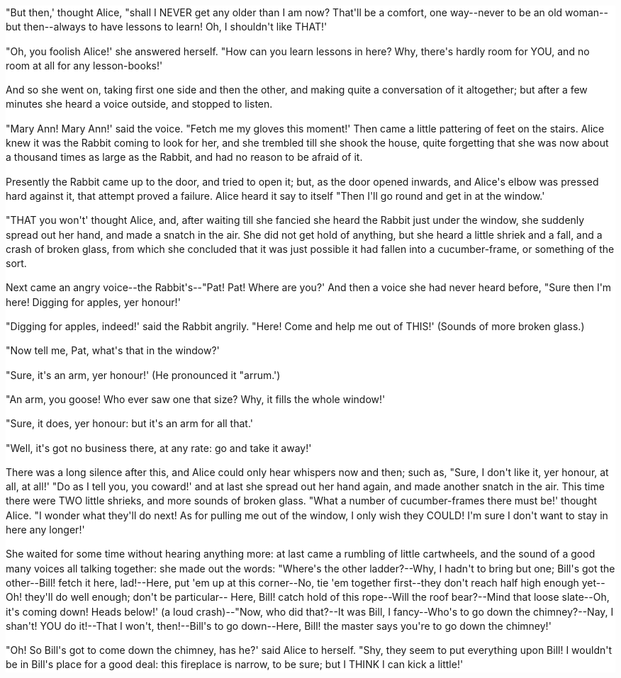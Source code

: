 "But then,' thought Alice, "shall I NEVER get any older than I am now? That'll be a comfort, one way--never to be an old woman-- but then--always to have lessons to learn! Oh, I shouldn't like THAT!' 

"Oh, you foolish Alice!' she answered herself. "How can you learn lessons in here? Why, there's hardly room for YOU, and no room at all for any lesson-books!'

And so she went on, taking first one side and then the other, and making quite a conversation of it altogether; but after a few minutes she heard a voice outside, and stopped to listen. 

"Mary Ann! Mary Ann!' said the voice. "Fetch me my gloves this moment!' Then came a little pattering of feet on the stairs. Alice knew it was the Rabbit coming to look for her, and she trembled till she shook the house, quite forgetting that she was now about a thousand times as large as the Rabbit, and had no reason to be afraid of it.

Presently the Rabbit came up to the door, and tried to open it; but, as the door opened inwards, and Alice's elbow was pressed hard against it, that attempt proved a failure. Alice heard it say to itself "Then I'll go round and get in at the window.'

"THAT you won't' thought Alice, and, after waiting till she fancied she heard the Rabbit just under the window, she suddenly spread out her hand, and made a snatch in the air. She did not get hold of anything, but she heard a little shriek and a fall, and a crash of broken glass, from which she concluded that it was just possible it had fallen into a cucumber-frame, or something of the sort.

Next came an angry voice--the Rabbit's--"Pat! Pat! Where are you?' And then a voice she had never heard before, "Sure then I'm here! Digging for apples, yer honour!' 

"Digging for apples, indeed!' said the Rabbit angrily. "Here! Come and help me out of THIS!' (Sounds of more broken glass.)

"Now tell me, Pat, what's that in the window?'

"Sure, it's an arm, yer honour!' (He pronounced it "arrum.')

"An arm, you goose! Who ever saw one that size? Why, it fills the whole window!'

"Sure, it does, yer honour: but it's an arm for all that.'

"Well, it's got no business there, at any rate: go and take it away!'

There was a long silence after this, and Alice could only hear whispers now and then; such as, "Sure, I don't like it, yer honour, at all, at all!' "Do as I tell you, you coward!' and at last she spread out her hand again, and made another snatch in the air. This time there were TWO little shrieks, and more sounds of broken glass. "What a number of cucumber-frames there must be!' thought Alice. "I wonder what they'll do next! As for pulling me out of the window, I only wish they COULD! I'm sure I don't want to stay in here any longer!' 

She waited for some time without hearing anything more: at last came a rumbling of little cartwheels, and the sound of a good many voices all talking together: she made out the words: "Where's the other ladder?--Why, I hadn't to bring but one; Bill's got the other--Bill! fetch it here, lad!--Here, put 'em up at this corner--No, tie 'em together first--they don't reach half high enough yet--Oh! they'll do well enough; don't be particular-- Here, Bill! catch hold of this rope--Will the roof bear?--Mind that loose slate--Oh, it's coming down! Heads below!' (a loud crash)--"Now, who did that?--It was Bill, I fancy--Who's to go down the chimney?--Nay, I shan't! YOU do it!--That I won't, then!--Bill's to go down--Here, Bill! the master says you're to go down the chimney!'

"Oh! So Bill's got to come down the chimney, has he?' said Alice to herself. "Shy, they seem to put everything upon Bill! I wouldn't be in Bill's place for a good deal: this fireplace is narrow, to be sure; but I THINK I can kick a little!'

